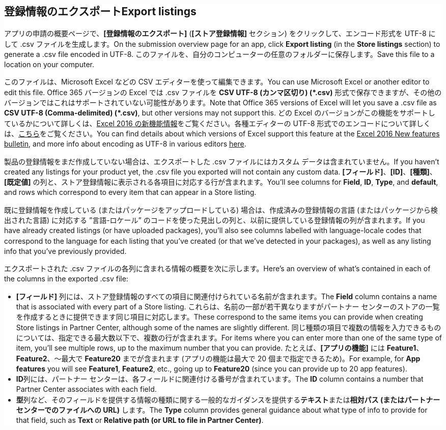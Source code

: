 ## <a name="export-listings"></a><span data-ttu-id="2bfd0-113">登録情報のエクスポート</span><span class="sxs-lookup"><span data-stu-id="2bfd0-113">Export listings</span></span>

<span data-ttu-id="2bfd0-114">アプリの申請の概要ページで、**[登録情報のエクスポート]** (**[ストア登録情報]** セクション) をクリックして、エンコード形式を UTF-8 にして .csv ファイルを生成します。</span><span class="sxs-lookup"><span data-stu-id="2bfd0-114">On the submission overview page for an app, click **Export listing** (in the **Store listings** section) to generate a .csv file encoded in UTF-8.</span></span> <span data-ttu-id="2bfd0-115">このファイルを、自分のコンピューターの任意のフォルダーに保存します。</span><span class="sxs-lookup"><span data-stu-id="2bfd0-115">Save this file to a location on your computer.</span></span>

<span data-ttu-id="2bfd0-116">このファイルは、Microsoft Excel などの CSV エディターを使って編集できます。</span><span class="sxs-lookup"><span data-stu-id="2bfd0-116">You can use Microsoft Excel or another editor to edit this file.</span></span> <span data-ttu-id="2bfd0-117">Office 365 バージョンの Excel では .csv ファイルを **CSV UTF-8 (カンマ区切り) (\*.csv)** 形式で保存できますが、その他のバージョンではこれはサポートされていない可能性があります。</span><span class="sxs-lookup"><span data-stu-id="2bfd0-117">Note that Office 365 versions of Excel will let you save a .csv file as **CSV UTF-8 (Comma-delimited) (\*.csv)**, but other versions may not support this.</span></span> <span data-ttu-id="2bfd0-118">どの Excel のバージョンがこの機能をサポートしているかについて詳しくは、[Excel 2016 の新機能情報](https://support.office.com/en-us/article/What-s-new-in-Excel-2016-for-Windows-5fdb9208-ff33-45b6-9e08-1f5cdb3a6c73)をご覧ください。各種エディターの UTF-8 形式でのエンコードについて詳しくは、[こちら](https://help.surveygizmo.com/help/encode-an-excel-file-to-utf-8-or-utf-16)をご覧ください。</span><span class="sxs-lookup"><span data-stu-id="2bfd0-118">You can find details about which versions of Excel support this feature at the [Excel 2016 New features bulletin](https://support.office.com/en-us/article/What-s-new-in-Excel-2016-for-Windows-5fdb9208-ff33-45b6-9e08-1f5cdb3a6c73), and more info about encoding as UTF-8 in various editors [here](https://help.surveygizmo.com/help/encode-an-excel-file-to-utf-8-or-utf-16).</span></span>
      
<span data-ttu-id="2bfd0-119">製品の登録情報をまだ作成していない場合は、エクスポートした .csv ファイルにはカスタム データは含まれていません。</span><span class="sxs-lookup"><span data-stu-id="2bfd0-119">If you haven’t created any listings for your product yet, the .csv file you exported will not contain any custom data.</span></span> <span data-ttu-id="2bfd0-120">**[フィールド]**、**[ID]**、**[種類]**、**[既定値]** の列と、ストア登録情報に表示される各項目に対応する行が含まれます。</span><span class="sxs-lookup"><span data-stu-id="2bfd0-120">You’ll see columns for **Field**, **ID**, **Type**, and **default**, and rows which correspond to every item that can appear in a Store listing.</span></span>

<span data-ttu-id="2bfd0-121">既に登録情報を作成している (またはパッケージをアップロードしている) 場合は、作成済みの登録情報の言語 (またはパッケージから検出された言語) に対応する ”言語-ロケール” のコードを使った見出しの列と、以前に提供している登録情報の列が含まれます。</span><span class="sxs-lookup"><span data-stu-id="2bfd0-121">If you have already created listings (or have uploaded packages), you’ll also see columns labelled with language-locale codes that correspond to the language for each listing that you’ve created (or that we’ve detected in your packages), as well as any listing info that you’ve previously provided.</span></span>
     
<span data-ttu-id="2bfd0-122">エクスポートされた .csv ファイルの各列に含まれる情報の概要を次に示します。</span><span class="sxs-lookup"><span data-stu-id="2bfd0-122">Here’s an overview of what’s contained in each of the columns in the exported .csv file:</span></span>
- <span data-ttu-id="2bfd0-123">**[フィールド]** 列には、ストア登録情報のすべての項目に関連付けられている名前が含まれます。</span><span class="sxs-lookup"><span data-stu-id="2bfd0-123">The **Field** column contains a name that is associated with every part of a Store listing.</span></span> <span data-ttu-id="2bfd0-124">これらは、名前の一部が若干異なりますがパートナー センターのストアの一覧を作成するときに提供できます同じ項目に対応します。</span><span class="sxs-lookup"><span data-stu-id="2bfd0-124">These correspond to the same items you can provide when creating Store listings in Partner Center, although some of the names are slightly different.</span></span> <span data-ttu-id="2bfd0-125">同じ種類の項目で複数の情報を入力できるものについては、指定できる最大数以下で、複数の行が含まれます。</span><span class="sxs-lookup"><span data-stu-id="2bfd0-125">For items where you can enter more than one of the same type of item, you’ll see multiple rows, up to the maximum number that you can provide.</span></span> <span data-ttu-id="2bfd0-126">たとえば、**[アプリの機能]** には **Feature1**、**Feature2**、～最大で **Feature20** までが含まれます (アプリの機能は最大で 20 個まで指定できるため)。</span><span class="sxs-lookup"><span data-stu-id="2bfd0-126">For example, for **App features** you will see **Feature1**, **Feature2**, etc., going up to **Feature20** (since you can provide up to 20 app features).</span></span>
- <span data-ttu-id="2bfd0-127">**ID**列には、パートナー センターは、各フィールドに関連付ける番号が含まれています。</span><span class="sxs-lookup"><span data-stu-id="2bfd0-127">The **ID** column contains a number that Partner Center associates with each field.</span></span> 
- <span data-ttu-id="2bfd0-128">**型**列など、そのフィールドを提供する情報の種類に関する一般的なガイダンスを提供する**テキスト**または**相対パス (またはパートナー センターでのファイルへの URL)** します。</span><span class="sxs-lookup"><span data-stu-id="2bfd0-128">The **Type** column provides general guidance about what type of info to provide for that field, such as **Text** or **Relative path (or URL to file in Partner Center)**.</span></span> 